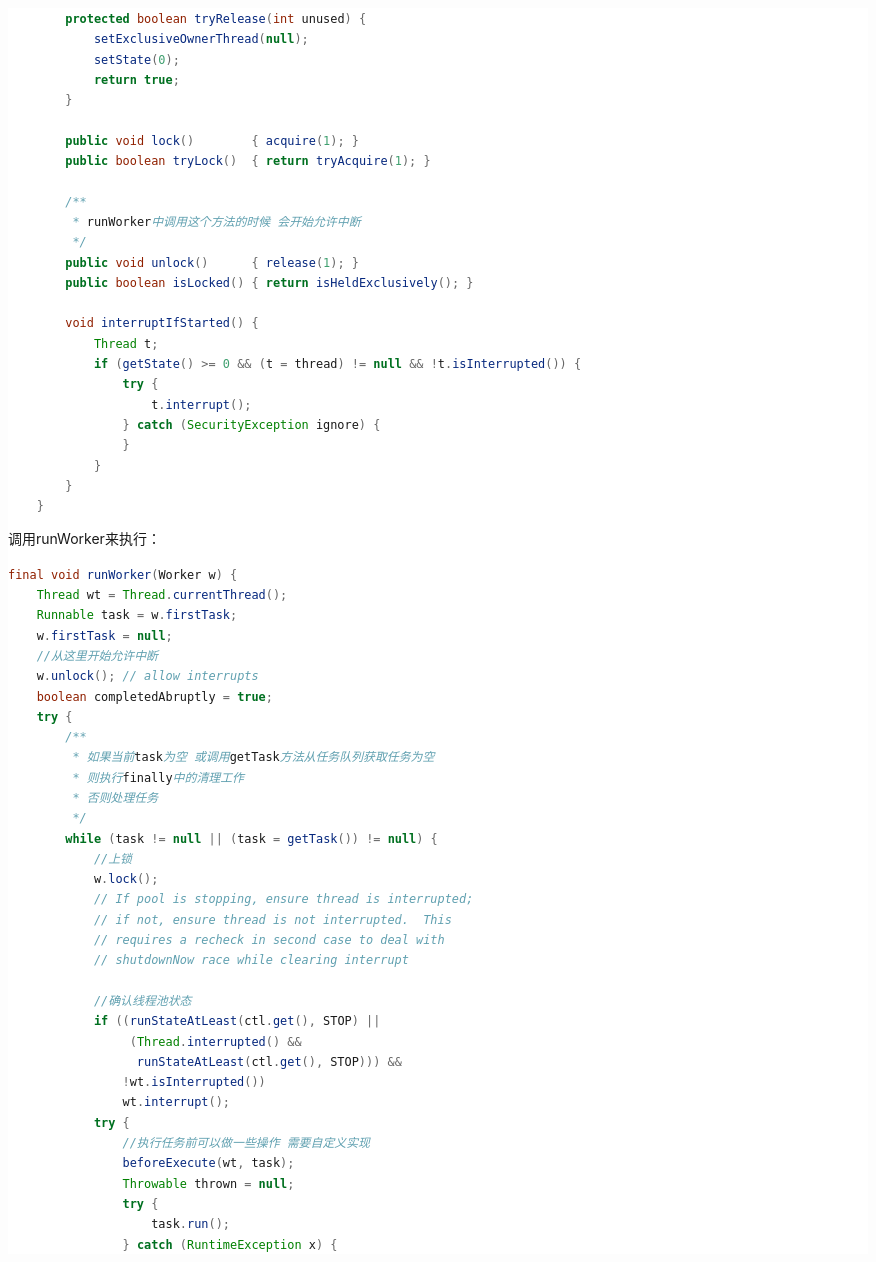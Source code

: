 ```Java
        protected boolean tryRelease(int unused) {
            setExclusiveOwnerThread(null);
            setState(0);
            return true;
        }

        public void lock()        { acquire(1); }
        public boolean tryLock()  { return tryAcquire(1); }

        /**
         * runWorker中调用这个方法的时候 会开始允许中断
         */
        public void unlock()      { release(1); }
        public boolean isLocked() { return isHeldExclusively(); }

        void interruptIfStarted() {
            Thread t;
            if (getState() >= 0 && (t = thread) != null && !t.isInterrupted()) {
                try {
                    t.interrupt();
                } catch (SecurityException ignore) {
                }
            }
        }
    }
```

调用runWorker来执行：

```Java
final void runWorker(Worker w) {
    Thread wt = Thread.currentThread();
    Runnable task = w.firstTask;
    w.firstTask = null;
    //从这里开始允许中断
    w.unlock(); // allow interrupts
    boolean completedAbruptly = true;
    try {
        /**
         * 如果当前task为空 或调用getTask方法从任务队列获取任务为空
         * 则执行finally中的清理工作
         * 否则处理任务
         */
        while (task != null || (task = getTask()) != null) {
            //上锁
            w.lock();
            // If pool is stopping, ensure thread is interrupted;
            // if not, ensure thread is not interrupted.  This
            // requires a recheck in second case to deal with
            // shutdownNow race while clearing interrupt
            
            //确认线程池状态
            if ((runStateAtLeast(ctl.get(), STOP) ||
                 (Thread.interrupted() &&
                  runStateAtLeast(ctl.get(), STOP))) &&
                !wt.isInterrupted())
                wt.interrupt();
            try {
                //执行任务前可以做一些操作 需要自定义实现
                beforeExecute(wt, task);
                Throwable thrown = null;
                try {
                    task.run();
                } catch (RuntimeException x) {
```